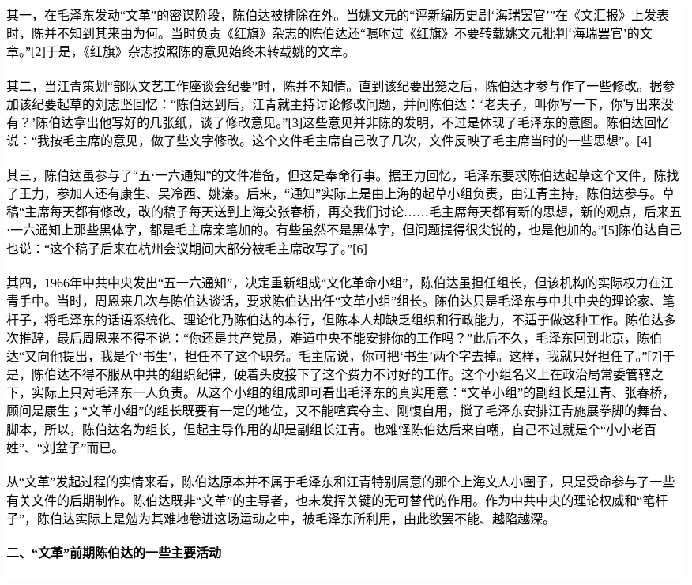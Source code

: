    <span style="color: #000000; font-family: 'Times New Roman'; letter-spacing: normal; text-align: -webkit-left; font-size: medium;">
    其一，在毛泽东发动“文革”的密谋阶段，陈伯达被排除在外。当姚文元的“评新编历史剧‘海瑞罢官’”在《文汇报》上发表时，陈并不知到其来由为何。当时负责《红旗》杂志的陈伯达还“嘱咐过《红旗》不要转载姚文元批判‘海瑞罢官’的文章。”[2]于是，《红旗》杂志按照陈的意见始终未转载姚的文章。
   </span>
   <br style="color: #000000; font-family: 'Times New Roman'; letter-spacing: normal; text-align: -webkit-left; font-size: medium;"/>
   <br style="color: #000000; font-family: 'Times New Roman'; letter-spacing: normal; text-align: -webkit-left; font-size: medium;"/>
   <span style="color: #000000; font-family: 'Times New Roman'; letter-spacing: normal; text-align: -webkit-left; font-size: medium;">
    其二，当江青策划“部队文艺工作座谈会纪要”时，陈并不知情。直到该纪要出笼之后，陈伯达才参与作了一些修改。据参加该纪要起草的刘志坚回忆：“陈伯达到后，江青就主持讨论修改问题，并问陈伯达：‘老夫子，叫你写一下，你写出来没有？’陈伯达拿出他写好的几张纸，谈了修改意见。”[3]这些意见并非陈的发明，不过是体现了毛泽东的意图。陈伯达回忆说：“我按毛主席的意见，做了些文字修改。这个文件毛主席自己改了几次，文件反映了毛主席当时的一些思想”。[4]
   </span>
   <br style="color: #000000; font-family: 'Times New Roman'; letter-spacing: normal; text-align: -webkit-left; font-size: medium;"/>
   <br style="color: #000000; font-family: 'Times New Roman'; letter-spacing: normal; text-align: -webkit-left; font-size: medium;"/>
   <span style="color: #000000; font-family: 'Times New Roman'; letter-spacing: normal; text-align: -webkit-left; font-size: medium;">
    其三，陈伯达虽参与了“五·一六通知”的文件准备，但这是奉命行事。据王力回忆，毛泽东要求陈伯达起草这个文件，陈找了王力，参加人还有康生、吴冷西、姚溱。后来，“通知”实际上是由上海的起草小组负责，由江青主持，陈伯达参与。草稿“主席每天都有修改，改的稿子每天送到上海交张春桥，再交我们讨论……毛主席每天都有新的思想，新的观点，后来五·一六通知上那些黑体字，都是毛主席亲笔加的。有些虽然不是黑体字，但问题提得很尖锐的，也是他加的。”[5]陈伯达自己也说：“这个稿子后来在杭州会议期间大部分被毛主席改写了。”[6]
   </span>
   <br style="color: #000000; font-family: 'Times New Roman'; letter-spacing: normal; text-align: -webkit-left; font-size: medium;"/>
   <br style="color: #000000; font-family: 'Times New Roman'; letter-spacing: normal; text-align: -webkit-left; font-size: medium;"/>
   <span style="color: #000000; font-family: 'Times New Roman'; letter-spacing: normal; text-align: -webkit-left; font-size: medium;">
    其四，1966年中共中央发出“五一六通知”，决定重新组成“文化革命小组”，陈伯达虽担任组长，但该机构的实际权力在江青手中。当时，周恩来几次与陈伯达谈话，要求陈伯达出任“文革小组”组长。陈伯达只是毛泽东与中共中央的理论家、笔杆子，将毛泽东的话语系统化、理论化乃陈伯达的本行，但陈本人却缺乏组织和行政能力，不适于做这种工作。陈伯达多次推辞，最后周恩来不得不说：“你还是共产党员，难道中央不能安排你的工作吗？”此后不久，毛泽东回到北京，陈伯达“又向他提出，我是个‘书生’，担任不了这个职务。毛主席说，你可把‘书生’两个字去掉。这样，我就只好担任了。”[7]于是，陈伯达不得不服从中共的组织纪律，硬着头皮接下了这个费力不讨好的工作。这个小组名义上在政治局常委管辖之下，实际上只对毛泽东一人负责。从这个小组的组成即可看出毛泽东的真实用意：“文革小组”的副组长是江青、张春桥，顾问是康生；“文革小组”的组长既要有一定的地位，又不能喧宾夺主、刚愎自用，搅了毛泽东安排江青施展拳脚的舞台、脚本，所以，陈伯达名为组长，但起主导作用的却是副组长江青。也难怪陈伯达后来自嘲，自己不过就是个“小小老百姓”、“刘盆子”而已。
   </span>
   <br style="color: #000000; font-family: 'Times New Roman'; letter-spacing: normal; text-align: -webkit-left; font-size: medium;"/>
   <br style="color: #000000; font-family: 'Times New Roman'; letter-spacing: normal; text-align: -webkit-left; font-size: medium;"/>
   <span style="color: #000000; font-family: 'Times New Roman'; letter-spacing: normal; text-align: -webkit-left; font-size: medium;">
    从“文革”发起过程的实情来看，陈伯达原本并不属于毛泽东和江青特别属意的那个上海文人小圈子，只是受命参与了一些有关文件的后期制作。陈伯达既非“文革”的主导者，也未发挥关键的无可替代的作用。作为中共中央的理论权威和“笔杆子”，陈伯达实际上是勉为其难地卷进这场运动之中，被毛泽东所利用，由此欲罢不能、越陷越深。
   </span>
   <br style="color: #000000; font-family: 'Times New Roman'; letter-spacing: normal; text-align: -webkit-left; font-size: medium;"/>
   <br style="color: #000000; font-family: 'Times New Roman'; letter-spacing: normal; text-align: -webkit-left; font-size: medium;"/>
   <b style="color: #000000; font-family: 'Times New Roman'; letter-spacing: normal; text-align: -webkit-left; font-size: medium;">
    <a name="b2">
    </a>
    二、“文革”前期陈伯达的一些主要活动
   </b>
   <span style="color: #000000; font-family: 'Times New Roman'; letter-spacing: normal; text-align: -webkit-left; font-size: medium;">
   </span>
   <br style="color: #000000; font-family: 'Times New Roman'; letter-spacing: normal; text-align: -webkit-left; font-size: medium;"/>
   <br style="color: #000000; font-family: 'Times New Roman'; letter-spacing: normal; text-align: -webkit-left; font-size: medium;"/>